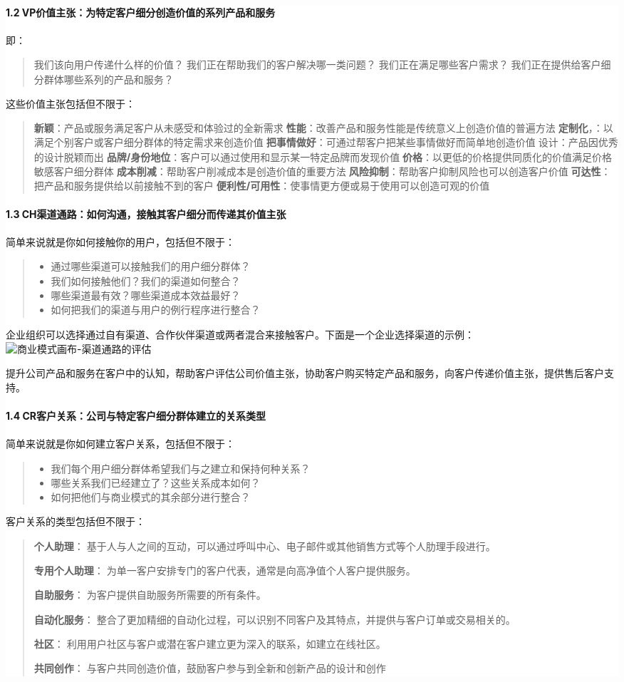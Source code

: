 #### 1.2 VP价值主张：为特定客户细分创造价值的系列产品和服务

即：

> 我们该向用户传递什么样的价值？
> 我们正在帮助我们的客户解决哪一类问题？
> 我们正在满足哪些客户需求？
> 我们正在提供给客户细分群体哪些系列的产品和服务？

这些价值主张包括但不限于：

> **新颖**：产品或服务满足客户从未感受和体验过的全新需求
> **性能**：改善产品和服务性能是传统意义上创造价值的普遍方法
> **定制化**，：以满足个别客户或客户细分群体的特定需求来创造价值
> **把事情做好**：可通过帮客户把某些事情做好而简单地创造价值
> 设计：产品因优秀的设计脱颖而出
> **品牌/身份地位**：客户可以通过使用和显示某一特定品牌而发现价值
> **价格**：以更低的价格提供同质化的价值满足价格敏感客户细分群体
> **成本削减**：帮助客户削减成本是创造价值的重要方法
> **风险抑制**：帮助客户抑制风险也可以创造客户价值
> **可达性**：把产品和服务提供给以前接触不到的客户
> **便利性/可用性**：使事情更方便或易于使用可以创造可观的价值

#### 1.3 CH渠道通路：如何沟通，接触其客户细分而传递其价值主张

简单来说就是你如何接触你的用户，包括但不限于：

> - 通过哪些渠道可以接触我们的用户细分群体？
> - 我们如何接触他们？我们的渠道如何整合？
> - 哪些渠道最有效？哪些渠道成本效益最好？
> - 如何把我们的渠道与用户的例行程序进行整合？

企业组织可以选择通过自有渠道、合作伙伴渠道或两者混合来接触客户。下面是一个企业选择渠道的示例：
![商业模式画布-渠道通路的评估](https://upload-images.jianshu.io/upload_images/1177231-83ca6826444af002.png?imageMogr2/auto-orient/strip%7CimageView2/2/w/1240)

提升公司产品和服务在客户中的认知，帮助客户评估公司价值主张，协助客户购买特定产品和服务，向客户传递价值主张，提供售后客户支持。

#### 1.4 CR客户关系：公司与特定客户细分群体建立的关系类型

简单来说就是你如何建立客户关系，包括但不限于：

> - 我们每个用户细分群体希望我们与之建立和保持何种关系？
> - 哪些关系我们已经建立了？这些关系成本如何？
> - 如何把他们与商业模式的其余部分进行整合？

客户关系的类型包括但不限于：

> **个人助理**：
> 基于人与人之间的互动，可以通过呼叫中心、电子邮件或其他销售方式等个人肋理手段进行。
>
> **专用个人助理**：
> 为单一客户安排专门的客户代表，通常是向高净值个人客户提供服务。
>
> **自助服务**：
> 为客户提供自助服务所需要的所有条件。
>
> **自动化服务**：
> 整合了更加精细的自动化过程，可以识别不同客户及其特点，并提供与客户订单或交易相关的。
>
> **社区**：
> 利用用户社区与客户或潜在客户建立更为深入的联系，如建立在线社区。
>
> **共同创作**：
> 与客户共同创造价值，鼓励客户参与到全新和创新产品的设计和创作
